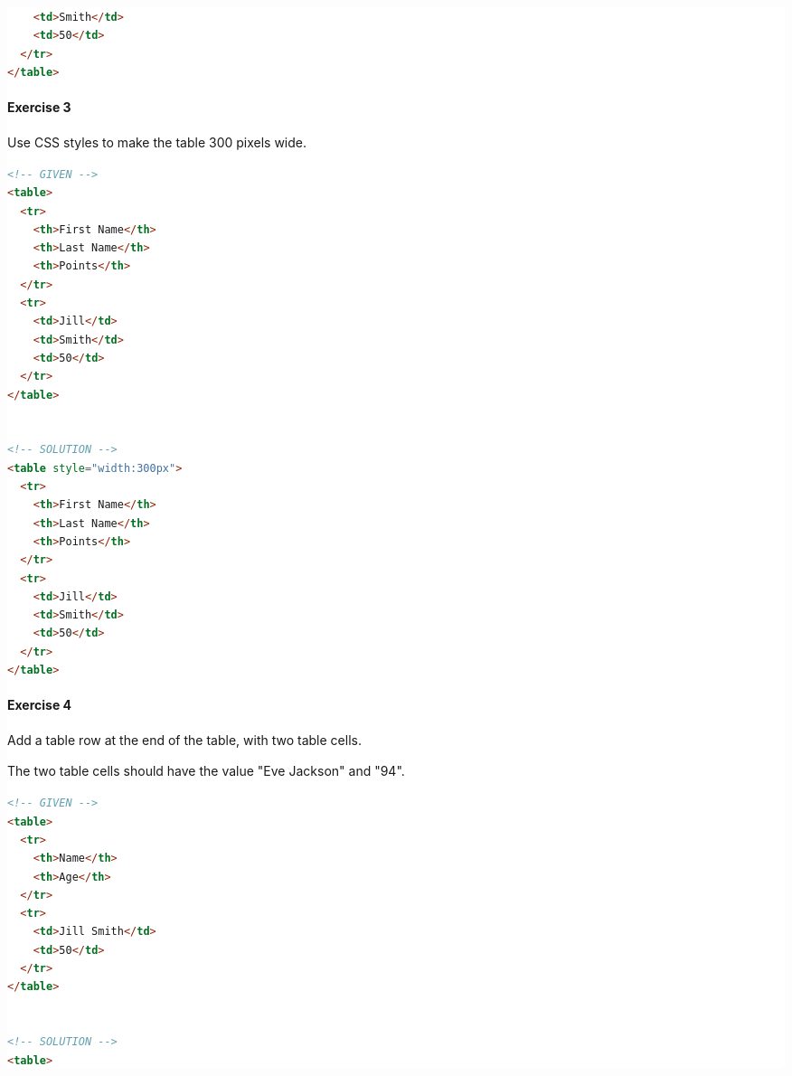 ```html
    <td>Smith</td>
    <td>50</td>
  </tr>
</table>

```



#### Exercise 3

Use CSS styles to make the table 300 pixels wide.

```html
<!-- GIVEN -->
<table>
  <tr>
    <th>First Name</th>
    <th>Last Name</th>
    <th>Points</th>
  </tr>
  <tr>
    <td>Jill</td>
    <td>Smith</td>
    <td>50</td>
  </tr>
</table>


<!-- SOLUTION -->
<table style="width:300px">
  <tr>
    <th>First Name</th>
    <th>Last Name</th>
    <th>Points</th>
  </tr>
  <tr>
    <td>Jill</td>
    <td>Smith</td>
    <td>50</td>
  </tr>
</table>
```


#### Exercise 4

Add a table row at the end of the table, with two table cells.

The two table cells should have the value "Eve Jackson" and "94".

```html
<!-- GIVEN -->
<table>
  <tr>
    <th>Name</th>
    <th>Age</th>
  </tr>
  <tr>
    <td>Jill Smith</td>
    <td>50</td>
  </tr>
</table>


<!-- SOLUTION -->
<table>
```
